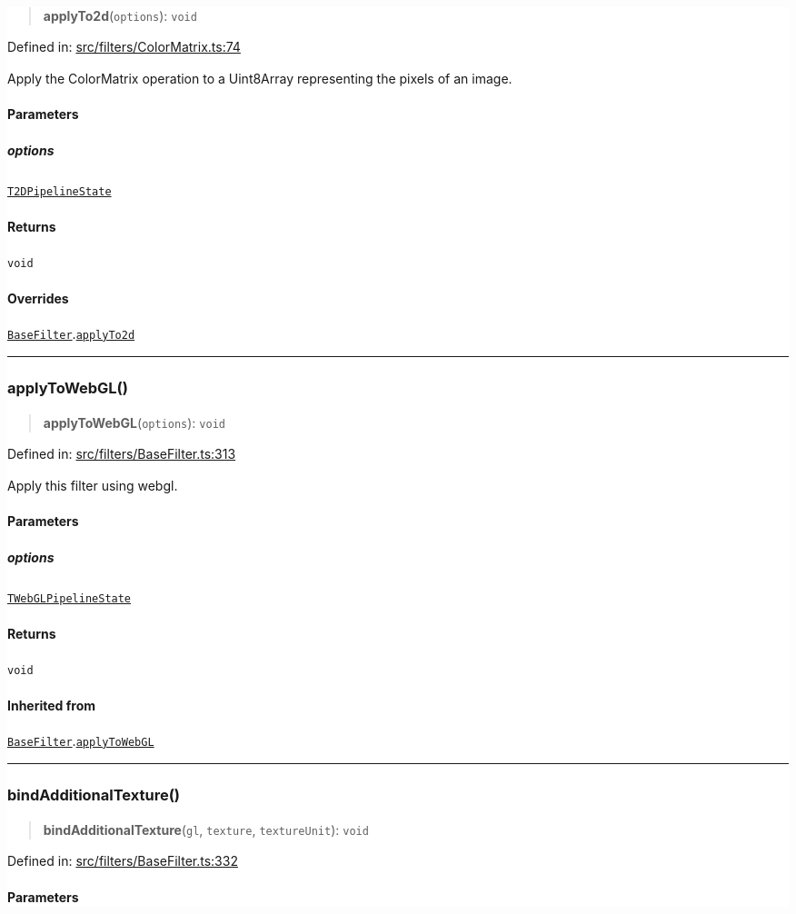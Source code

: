 > **applyTo2d**(`options`): `void`

Defined in: [src/filters/ColorMatrix.ts:74](https://github.com/fabricjs/fabric.js/blob/9a792f4b7b8031f02ec7ea4ce8c99f810e45cfec/src/filters/ColorMatrix.ts#L74)

Apply the ColorMatrix operation to a Uint8Array representing the pixels of an image.

#### Parameters

##### options

[`T2DPipelineState`](/api/type-aliases/t2dpipelinestate/)

#### Returns

`void`

#### Overrides

[`BaseFilter`](/api/fabric/namespaces/filters/classes/basefilter/).[`applyTo2d`](/api/fabric/namespaces/filters/classes/basefilter/#applyto2d)

***

### applyToWebGL()

> **applyToWebGL**(`options`): `void`

Defined in: [src/filters/BaseFilter.ts:313](https://github.com/fabricjs/fabric.js/blob/9a792f4b7b8031f02ec7ea4ce8c99f810e45cfec/src/filters/BaseFilter.ts#L313)

Apply this filter using webgl.

#### Parameters

##### options

[`TWebGLPipelineState`](/api/type-aliases/twebglpipelinestate/)

#### Returns

`void`

#### Inherited from

[`BaseFilter`](/api/fabric/namespaces/filters/classes/basefilter/).[`applyToWebGL`](/api/fabric/namespaces/filters/classes/basefilter/#applytowebgl)

***

### bindAdditionalTexture()

> **bindAdditionalTexture**(`gl`, `texture`, `textureUnit`): `void`

Defined in: [src/filters/BaseFilter.ts:332](https://github.com/fabricjs/fabric.js/blob/9a792f4b7b8031f02ec7ea4ce8c99f810e45cfec/src/filters/BaseFilter.ts#L332)

#### Parameters
